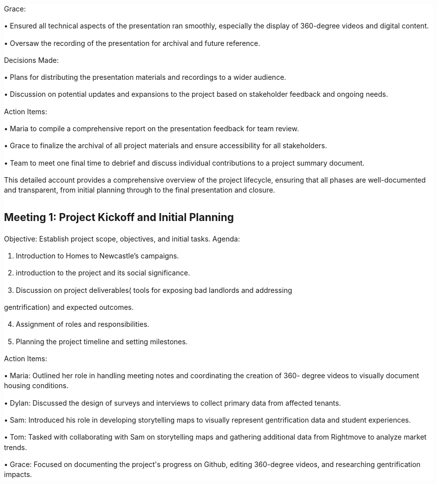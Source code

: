 Grace: 

• Ensured all technical aspects of the presentation ran smoothly, especially the display of 360-degree videos and digital content. 

• Oversaw the recording of the presentation for archival and future reference. 

Decisions Made: 

• Plans for distributing the presentation materials and recordings to a wider audience. 

• Discussion on potential updates and expansions to the project based on stakeholder feedback and ongoing needs. 

Action Items: 

• Maria to compile a comprehensive report on the presentation feedback for team review. 

• Grace to finalize the archival of all project materials and ensure accessibility for all stakeholders. 

• Team to meet one final time to debrief and discuss individual contributions to a project summary document. 

This detailed account provides a comprehensive overview of the project lifecycle, ensuring that all phases are well-documented and transparent, from initial planning through to the final presentation and closure. 

     

 ## Meeting 1: Project Kickoff and Initial Planning 

Objective: Establish project scope, objectives, and initial tasks. Agenda: 

1. Introduction to Homes to Newcastle’s campaigns. 

2. introduction to the project and its social significance. 

3. Discussion on project deliverables( tools for exposing bad landlords and addressing 

gentrification) and expected outcomes. 

4. Assignment of roles and responsibilities. 

5. Planning the project timeline and setting milestones. 

Action Items: 

• Maria: Outlined her role in handling meeting notes and coordinating the creation of 360- degree videos to visually document housing conditions. 

• Dylan: Discussed the design of surveys and interviews to collect primary data from affected tenants. 

• Sam: Introduced his role in developing storytelling maps to visually represent gentrification data and student experiences. 

• Tom: Tasked with collaborating with Sam on storytelling maps and gathering additional data from Rightmove to analyze market trends. 

• Grace: Focused on documenting the project's progress on Github, editing 360-degree videos, and researching gentrification impacts. 
